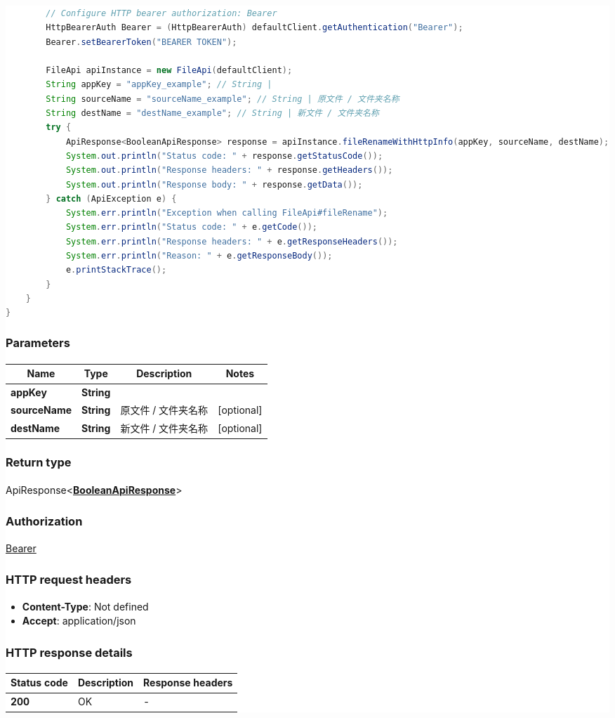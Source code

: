 ```java
        // Configure HTTP bearer authorization: Bearer
        HttpBearerAuth Bearer = (HttpBearerAuth) defaultClient.getAuthentication("Bearer");
        Bearer.setBearerToken("BEARER TOKEN");

        FileApi apiInstance = new FileApi(defaultClient);
        String appKey = "appKey_example"; // String | 
        String sourceName = "sourceName_example"; // String | 原文件 / 文件夹名称
        String destName = "destName_example"; // String | 新文件 / 文件夹名称
        try {
            ApiResponse<BooleanApiResponse> response = apiInstance.fileRenameWithHttpInfo(appKey, sourceName, destName);
            System.out.println("Status code: " + response.getStatusCode());
            System.out.println("Response headers: " + response.getHeaders());
            System.out.println("Response body: " + response.getData());
        } catch (ApiException e) {
            System.err.println("Exception when calling FileApi#fileRename");
            System.err.println("Status code: " + e.getCode());
            System.err.println("Response headers: " + e.getResponseHeaders());
            System.err.println("Reason: " + e.getResponseBody());
            e.printStackTrace();
        }
    }
}
```

### Parameters


| Name | Type | Description  | Notes |
|------------- | ------------- | ------------- | -------------|
| **appKey** | **String**|  | |
| **sourceName** | **String**| 原文件 / 文件夹名称 | [optional] |
| **destName** | **String**| 新文件 / 文件夹名称 | [optional] |

### Return type

ApiResponse<[**BooleanApiResponse**](BooleanApiResponse.md)>


### Authorization

[Bearer](../README.md#Bearer)

### HTTP request headers

- **Content-Type**: Not defined
- **Accept**: application/json

### HTTP response details
| Status code | Description | Response headers |
|-------------|-------------|------------------|
| **200** | OK |  -  |
